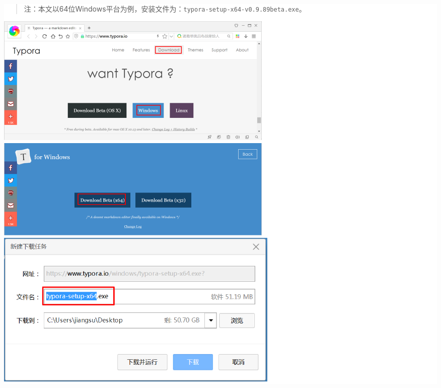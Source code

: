> 注：本文以64位Windows平台为例，安装文件为：`typora-setup-x64-v0.9.89beta.exe`。

<img src="images/Typora201.png" style="zoom: 50%;" />

<img src="images/Typora202.png" style="zoom: 50%;" />

<img src="images/Typora203.png" style="zoom:67%;" />
